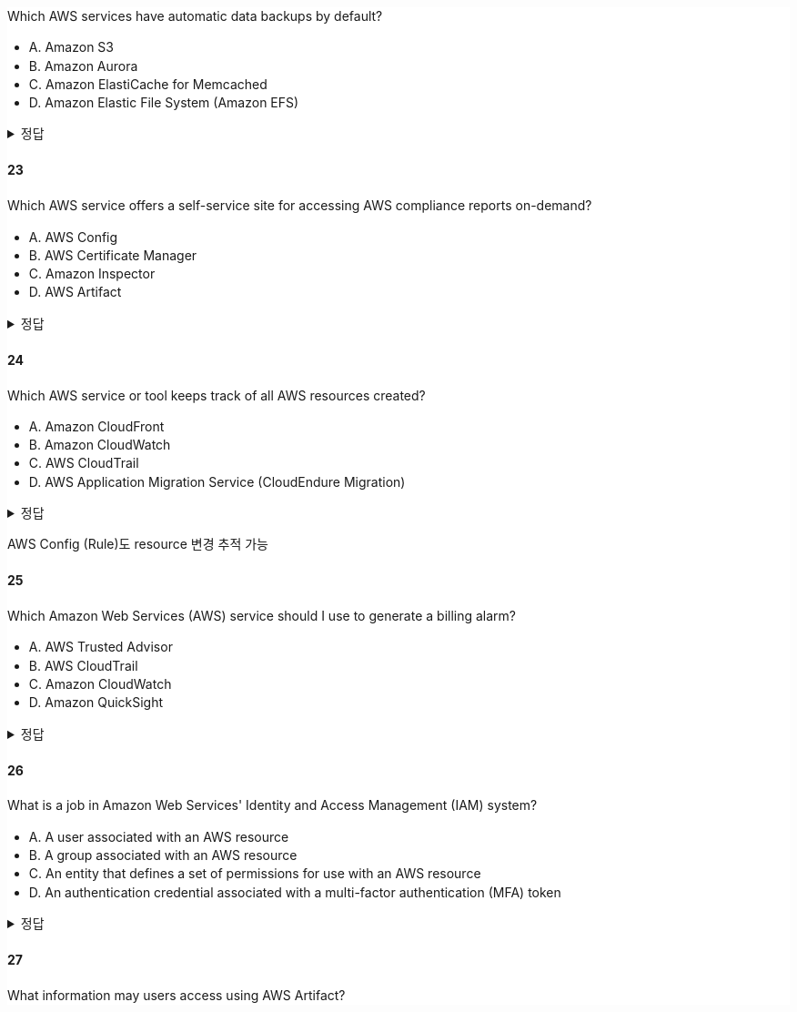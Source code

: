 Which AWS services have automatic data backups by default?

- A. Amazon S3
- B. Amazon Aurora
- C. Amazon ElastiCache for Memcached
- D. Amazon Elastic File System (Amazon EFS)

<details><summary>정답</summary></details>

#### 23

Which AWS service offers a self-service site for accessing AWS compliance reports on-demand?

- A. AWS Config
- B. AWS Certificate Manager
- C. Amazon Inspector
- D. AWS Artifact

<details><summary>정답</summary></details>

#### 24

Which AWS service or tool keeps track of all AWS resources created?

- A. Amazon CloudFront
- B. Amazon CloudWatch
- C. AWS CloudTrail
- D. AWS Application Migration Service (CloudEndure Migration)

<details><summary>정답</summary></details>

AWS Config (Rule)도 resource 변경 추적 가능

#### 25

Which Amazon Web Services (AWS) service should I use to generate a billing alarm?

- A. AWS Trusted Advisor
- B. AWS CloudTrail
- C. Amazon CloudWatch
- D. Amazon QuickSight

<details><summary>정답</summary></details>

#### 26

What is a job in Amazon Web Services' Identity and Access Management (IAM) system?

- A. A user associated with an AWS resource
- B. A group associated with an AWS resource
- C. An entity that defines a set of permissions for use with an AWS resource
- D. An authentication credential associated with a multi-factor authentication (MFA) token

<details><summary>정답</summary></details>

#### 27

What information may users access using AWS Artifact?
